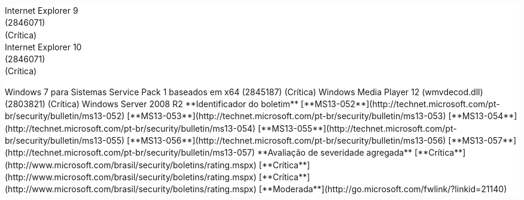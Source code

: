 Internet Explorer 9   
(2846071)  
(Crítica)  
Internet Explorer 10   
(2846071)  
(Crítica)
</td>
<td style="border:1px solid black;">
Windows 7 para Sistemas Service Pack 1 baseados em x64  
(2845187)  
(Crítica)
</td>
<td style="border:1px solid black;">
Windows Media Player 12  
(wmvdecod.dll)  
(2803821)  
(Crítica)
</td>
</tr>
<tr>
<th colspan="7">
Windows Server 2008 R2
</th>
</tr>
<tr>
<td style="border:1px solid black;">
**Identificador do boletim**
</td>
<td style="border:1px solid black;">
[**MS13-052**](http://technet.microsoft.com/pt-br/security/bulletin/ms13-052)
</td>
<td style="border:1px solid black;">
[**MS13-053**](http://technet.microsoft.com/pt-br/security/bulletin/ms13-053)
</td>
<td style="border:1px solid black;">
[**MS13-054**](http://technet.microsoft.com/pt-br/security/bulletin/ms13-054)
</td>
<td style="border:1px solid black;">
[**MS13-055**](http://technet.microsoft.com/pt-br/security/bulletin/ms13-055)
</td>
<td style="border:1px solid black;">
[**MS13-056**](http://technet.microsoft.com/pt-br/security/bulletin/ms13-056)
</td>
<td style="border:1px solid black;">
[**MS13-057**](http://technet.microsoft.com/pt-br/security/bulletin/ms13-057)
</td>
</tr>
<tr class="alternateRow">
<td style="border:1px solid black;">
**Avaliação de severidade agregada**
</td>
<td style="border:1px solid black;">
[**Crítica**](http://www.microsoft.com/brasil/security/boletins/rating.mspx)
</td>
<td style="border:1px solid black;">
[**Crítica**](http://www.microsoft.com/brasil/security/boletins/rating.mspx)
</td>
<td style="border:1px solid black;">
[**Crítica**](http://www.microsoft.com/brasil/security/boletins/rating.mspx)
</td>
<td style="border:1px solid black;">
[**Moderada**](http://go.microsoft.com/fwlink/?linkid=21140)
</td>
<td style="border:1px solid black;">